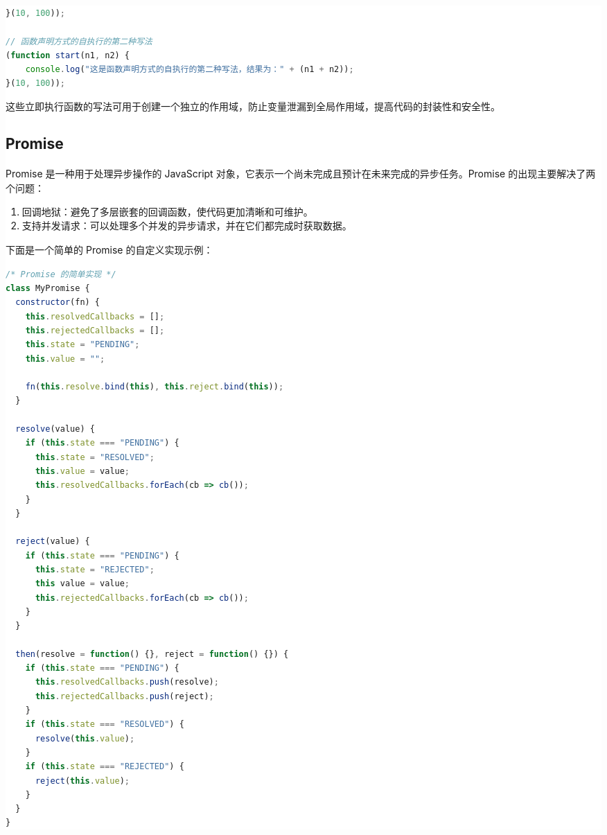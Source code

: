 ```javascript
}(10, 100));

// 函数声明方式的自执行的第二种写法
(function start(n1, n2) {
    console.log("这是函数声明方式的自执行的第二种写法，结果为：" + (n1 + n2));
}(10, 100));
```

这些立即执行函数的写法可用于创建一个独立的作用域，防止变量泄漏到全局作用域，提高代码的封装性和安全性。

## Promise

Promise 是一种用于处理异步操作的 JavaScript 对象，它表示一个尚未完成且预计在未来完成的异步任务。Promise 的出现主要解决了两个问题：

1. 回调地狱：避免了多层嵌套的回调函数，使代码更加清晰和可维护。
2. 支持并发请求：可以处理多个并发的异步请求，并在它们都完成时获取数据。

下面是一个简单的 Promise 的自定义实现示例：

```javascript
/* Promise 的简单实现 */
class MyPromise {
  constructor(fn) {
    this.resolvedCallbacks = [];
    this.rejectedCallbacks = [];
    this.state = "PENDING";
    this.value = "";

    fn(this.resolve.bind(this), this.reject.bind(this));
  }

  resolve(value) {
    if (this.state === "PENDING") {
      this.state = "RESOLVED";
      this.value = value;
      this.resolvedCallbacks.forEach(cb => cb());
    }
  }

  reject(value) {
    if (this.state === "PENDING") {
      this.state = "REJECTED";
      this value = value;
      this.rejectedCallbacks.forEach(cb => cb());
    }
  }

  then(resolve = function() {}, reject = function() {}) {
    if (this.state === "PENDING") {
      this.resolvedCallbacks.push(resolve);
      this.rejectedCallbacks.push(reject);
    }
    if (this.state === "RESOLVED") {
      resolve(this.value);
    }
    if (this.state === "REJECTED") {
      reject(this.value);
    }
  }
}
```

